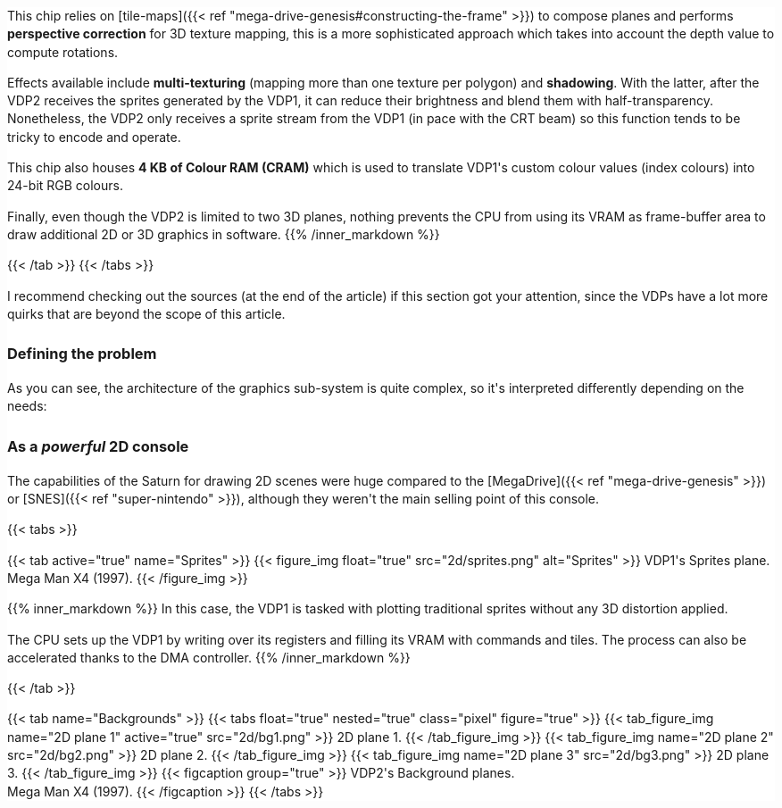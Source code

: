 This chip relies on [tile-maps]({{< ref "mega-drive-genesis#constructing-the-frame" >}}) to compose planes and performs **perspective correction** for 3D texture mapping, this is a more sophisticated approach which takes into account the depth value to compute rotations.

Effects available include **multi-texturing** (mapping more than one texture per polygon) and **shadowing**. With the latter, after the VDP2 receives the sprites generated by the VDP1, it can reduce their brightness and blend them with half-transparency. Nonetheless, the VDP2 only receives a sprite stream from the VDP1 (in pace with the CRT beam) so this function tends to be tricky to encode and operate.

This chip also houses **4 KB of Colour RAM (CRAM)** which is used to translate VDP1's custom colour values (index colours) into 24-bit RGB colours.

Finally, even though the VDP2 is limited to two 3D planes, nothing prevents the CPU from using its VRAM as frame-buffer area to draw additional 2D or 3D graphics in software.
{{% /inner_markdown %}}

{{< /tab >}}
{{< /tabs >}}

I recommend checking out the sources (at the end of the article) if this section got your attention, since the VDPs have a lot more quirks that are beyond the scope of this article.

### Defining the problem

As you can see, the architecture of the graphics sub-system is quite complex, so it's interpreted differently depending on the needs:

### As a *powerful* 2D console

The capabilities of the Saturn for drawing 2D scenes were huge compared to the [MegaDrive]({{< ref "mega-drive-genesis" >}}) or [SNES]({{< ref "super-nintendo" >}}), although they weren't the main selling point of this console.

{{< tabs >}}

{{< tab active="true" name="Sprites" >}}
{{< figure_img float="true" src="2d/sprites.png" alt="Sprites" >}}
VDP1's Sprites plane.  
Mega Man X4 (1997).
{{< /figure_img >}}

{{% inner_markdown %}}
In this case, the VDP1 is tasked with plotting traditional sprites without any 3D distortion applied.

The CPU sets up the VDP1 by writing over its registers and filling its VRAM with commands and tiles. The process can also be accelerated thanks to the DMA controller. 
{{% /inner_markdown %}}

{{< /tab >}}

{{< tab name="Backgrounds" >}}
{{< tabs float="true" nested="true" class="pixel" figure="true" >}}
  {{< tab_figure_img name="2D plane 1" active="true" src="2d/bg1.png" >}}
2D plane 1.
  {{< /tab_figure_img >}}
  {{< tab_figure_img name="2D plane 2" src="2d/bg2.png" >}}
2D plane 2.
  {{< /tab_figure_img >}}
  {{< tab_figure_img name="2D plane 3" src="2d/bg3.png" >}}
2D plane 3.
  {{< /tab_figure_img >}}
  {{< figcaption group="true" >}}
VDP2's Background planes.  
Mega Man X4 (1997).
  {{< /figcaption >}}
{{< /tabs >}}
